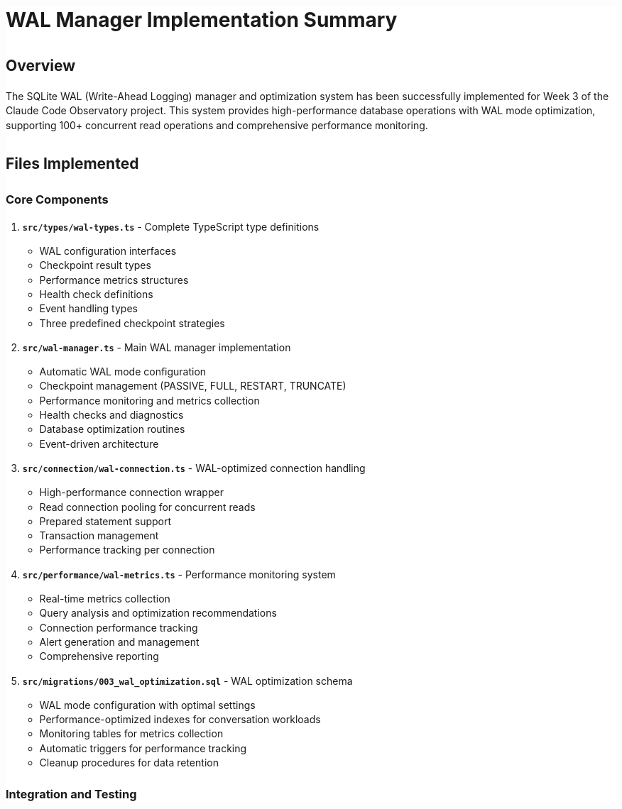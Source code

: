 # WAL Manager Implementation Summary

## Overview

The SQLite WAL (Write-Ahead Logging) manager and optimization system has been successfully implemented for Week 3 of the Claude Code Observatory project. This system provides high-performance database operations with WAL mode optimization, supporting 100+ concurrent read operations and comprehensive performance monitoring.

## Files Implemented

### Core Components

1. **`src/types/wal-types.ts`** - Complete TypeScript type definitions
   - WAL configuration interfaces
   - Checkpoint result types
   - Performance metrics structures
   - Health check definitions
   - Event handling types
   - Three predefined checkpoint strategies

2. **`src/wal-manager.ts`** - Main WAL manager implementation
   - Automatic WAL mode configuration
   - Checkpoint management (PASSIVE, FULL, RESTART, TRUNCATE)
   - Performance monitoring and metrics collection
   - Health checks and diagnostics
   - Database optimization routines
   - Event-driven architecture

3. **`src/connection/wal-connection.ts`** - WAL-optimized connection handling
   - High-performance connection wrapper
   - Read connection pooling for concurrent reads
   - Prepared statement support
   - Transaction management
   - Performance tracking per connection

4. **`src/performance/wal-metrics.ts`** - Performance monitoring system
   - Real-time metrics collection
   - Query analysis and optimization recommendations
   - Connection performance tracking
   - Alert generation and management
   - Comprehensive reporting

5. **`src/migrations/003_wal_optimization.sql`** - WAL optimization schema
   - WAL mode configuration with optimal settings
   - Performance-optimized indexes for conversation workloads
   - Monitoring tables for metrics collection
   - Automatic triggers for performance tracking
   - Cleanup procedures for data retention

### Integration and Testing
